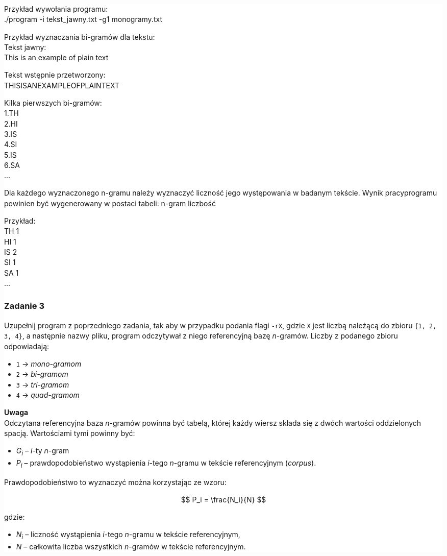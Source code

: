 Przykład wywołania programu:  
./program -i tekst_jawny.txt -g1 monogramy.txt

Przykład wyznaczania bi-gramów dla tekstu:  
Tekst jawny:  
This is an example of plain text

Tekst wstępnie przetworzony:  
THISISANEXAMPLEOFPLAINTEXT

Kilka pierwszych bi-gramów:  
1.TH  
2.HI  
3.IS  
4.SI  
5.IS  
6.SA  
...  

Dla każdego wyznaczonego n-gramu należy wyznaczyć liczność jego występowania w badanym tekście. Wynik pracyprogramu powinien być wygenerowany w postaci tabeli:
n-gram liczbość

Przykład:  
TH 1  
HI 1  
IS 2  
SI 1  
SA 1  
...  


### Zadanie 3

Uzupełnij program z poprzedniego zadania, tak aby w przypadku podania flagi `-rX`, gdzie `X` jest liczbą należącą do zbioru `{1, 2, 3, 4}`, a następnie nazwy pliku, program odczytywał z niego referencyjną bazę *n*-gramów. Liczby z podanego zbioru odpowiadają:

- `1` → *mono-gramom*  
- `2` → *bi-gramom*  
- `3` → *tri-gramom*  
- `4` → *quad-gramom*  

**Uwaga**  
Odczytana referencyjna baza *n*-gramów powinna być tabelą, której każdy wiersz składa się z dwóch wartości oddzielonych spacją. Wartościami tymi powinny być:  
- $G_i$ – *i*-ty *n*-gram  
- $P_i$ – prawdopodobieństwo wystąpienia *i*-tego *n*-gramu w tekście referencyjnym (*corpus*).  

Prawdopodobieństwo to wyznaczyć można korzystając ze wzoru:

$$
P_i = \frac{N_i}{N}
$$

gdzie:  
- $N_i$ – liczność wystąpienia *i*-tego *n*-gramu w tekście referencyjnym,  
- $N$ – całkowita liczba wszystkich *n*-gramów w tekście referencyjnym.  

